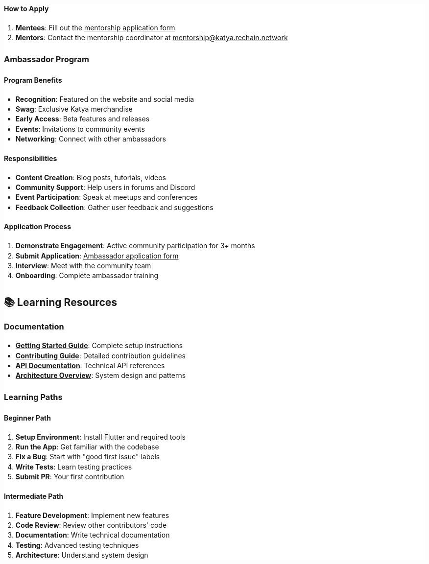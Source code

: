 #### How to Apply
1. **Mentees**: Fill out the [mentorship application form](https://forms.katya.rechain.network/mentee)
2. **Mentors**: Contact the mentorship coordinator at mentorship@katya.rechain.network

### Ambassador Program

#### Program Benefits
- **Recognition**: Featured on the website and social media
- **Swag**: Exclusive Katya merchandise
- **Early Access**: Beta features and releases
- **Events**: Invitations to community events
- **Networking**: Connect with other ambassadors

#### Responsibilities
- **Content Creation**: Blog posts, tutorials, videos
- **Community Support**: Help users in forums and Discord
- **Event Participation**: Speak at meetups and conferences
- **Feedback Collection**: Gather user feedback and suggestions

#### Application Process
1. **Demonstrate Engagement**: Active community participation for 3+ months
2. **Submit Application**: [Ambassador application form](https://forms.katya.rechain.network/ambassador)
3. **Interview**: Meet with the community team
4. **Onboarding**: Complete ambassador training

## 📚 Learning Resources

### Documentation
- **[Getting Started Guide](../Getting_Started.md)**: Complete setup instructions
- **[Contributing Guide](../Contributing.md)**: Detailed contribution guidelines
- **[API Documentation](../docs/api/README.md)**: Technical API references
- **[Architecture Overview](../docs/architecture/README.md)**: System design and patterns

### Learning Paths

#### Beginner Path
1. **Setup Environment**: Install Flutter and required tools
2. **Run the App**: Get familiar with the codebase
3. **Fix a Bug**: Start with "good first issue" labels
4. **Write Tests**: Learn testing practices
5. **Submit PR**: Your first contribution

#### Intermediate Path
1. **Feature Development**: Implement new features
2. **Code Review**: Review other contributors' code
3. **Documentation**: Write technical documentation
4. **Testing**: Advanced testing techniques
5. **Architecture**: Understand system design
